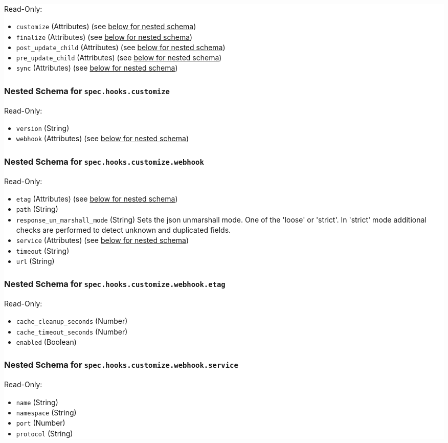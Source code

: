 Read-Only:

- `customize` (Attributes) (see [below for nested schema](#nestedatt--spec--hooks--customize))
- `finalize` (Attributes) (see [below for nested schema](#nestedatt--spec--hooks--finalize))
- `post_update_child` (Attributes) (see [below for nested schema](#nestedatt--spec--hooks--post_update_child))
- `pre_update_child` (Attributes) (see [below for nested schema](#nestedatt--spec--hooks--pre_update_child))
- `sync` (Attributes) (see [below for nested schema](#nestedatt--spec--hooks--sync))

<a id="nestedatt--spec--hooks--customize"></a>
### Nested Schema for `spec.hooks.customize`

Read-Only:

- `version` (String)
- `webhook` (Attributes) (see [below for nested schema](#nestedatt--spec--hooks--customize--webhook))

<a id="nestedatt--spec--hooks--customize--webhook"></a>
### Nested Schema for `spec.hooks.customize.webhook`

Read-Only:

- `etag` (Attributes) (see [below for nested schema](#nestedatt--spec--hooks--customize--webhook--etag))
- `path` (String)
- `response_un_marshall_mode` (String) Sets the json unmarshall mode. One of the 'loose' or 'strict'. In 'strict' mode additional checks are performed to detect unknown and duplicated fields.
- `service` (Attributes) (see [below for nested schema](#nestedatt--spec--hooks--customize--webhook--service))
- `timeout` (String)
- `url` (String)

<a id="nestedatt--spec--hooks--customize--webhook--etag"></a>
### Nested Schema for `spec.hooks.customize.webhook.etag`

Read-Only:

- `cache_cleanup_seconds` (Number)
- `cache_timeout_seconds` (Number)
- `enabled` (Boolean)


<a id="nestedatt--spec--hooks--customize--webhook--service"></a>
### Nested Schema for `spec.hooks.customize.webhook.service`

Read-Only:

- `name` (String)
- `namespace` (String)
- `port` (Number)
- `protocol` (String)
